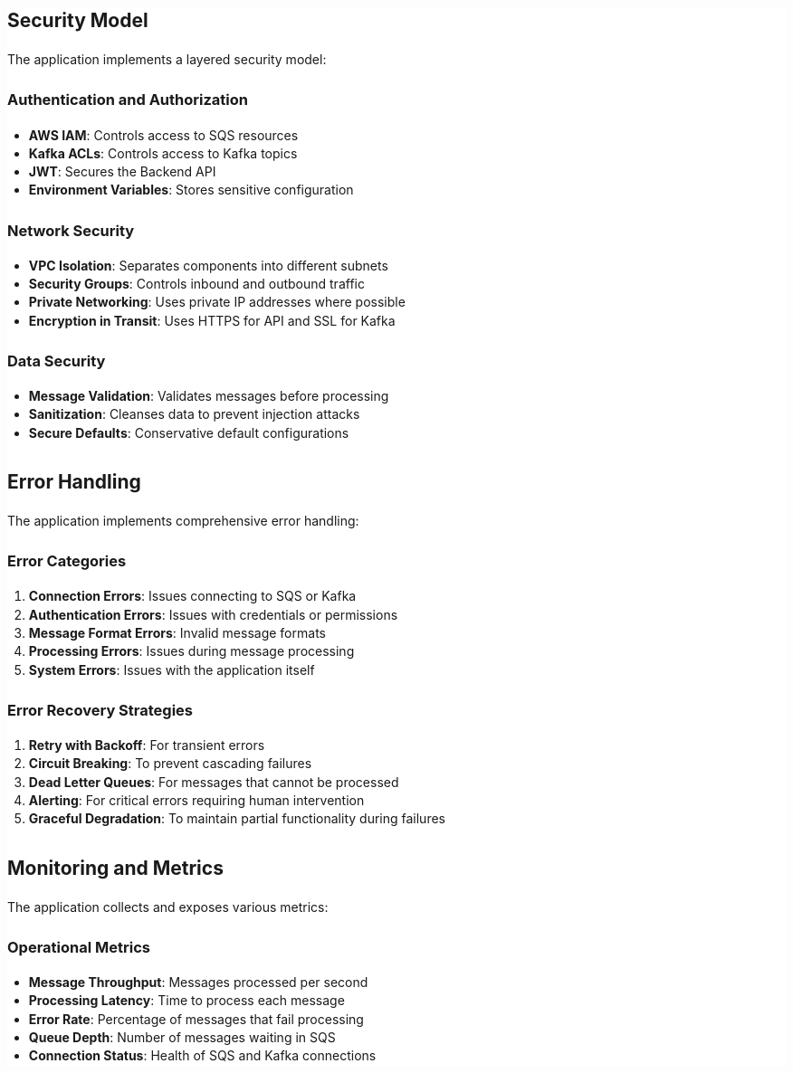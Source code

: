 ## Security Model

The application implements a layered security model:

### Authentication and Authorization

- **AWS IAM**: Controls access to SQS resources
- **Kafka ACLs**: Controls access to Kafka topics
- **JWT**: Secures the Backend API
- **Environment Variables**: Stores sensitive configuration

### Network Security

- **VPC Isolation**: Separates components into different subnets
- **Security Groups**: Controls inbound and outbound traffic
- **Private Networking**: Uses private IP addresses where possible
- **Encryption in Transit**: Uses HTTPS for API and SSL for Kafka

### Data Security

- **Message Validation**: Validates messages before processing
- **Sanitization**: Cleanses data to prevent injection attacks
- **Secure Defaults**: Conservative default configurations

## Error Handling

The application implements comprehensive error handling:

### Error Categories

1. **Connection Errors**: Issues connecting to SQS or Kafka
2. **Authentication Errors**: Issues with credentials or permissions
3. **Message Format Errors**: Invalid message formats
4. **Processing Errors**: Issues during message processing
5. **System Errors**: Issues with the application itself

### Error Recovery Strategies

1. **Retry with Backoff**: For transient errors
2. **Circuit Breaking**: To prevent cascading failures
3. **Dead Letter Queues**: For messages that cannot be processed
4. **Alerting**: For critical errors requiring human intervention
5. **Graceful Degradation**: To maintain partial functionality during failures

## Monitoring and Metrics

The application collects and exposes various metrics:

### Operational Metrics

- **Message Throughput**: Messages processed per second
- **Processing Latency**: Time to process each message
- **Error Rate**: Percentage of messages that fail processing
- **Queue Depth**: Number of messages waiting in SQS
- **Connection Status**: Health of SQS and Kafka connections
